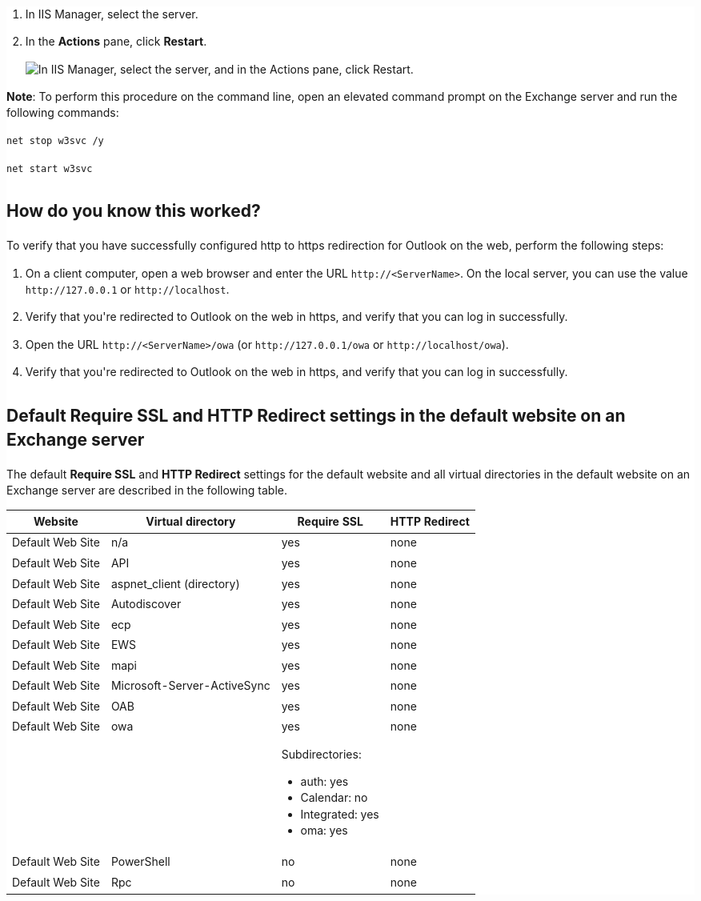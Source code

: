 1. In IIS Manager, select the server.

2. In the **Actions** pane, click **Restart**.

    ![In IIS Manager, select the server, and in the Actions pane, click Restart.](../../media/7d37436a-b89d-4010-bef4-f4276686d5ad.png)

**Note**: To perform this procedure on the command line, open an elevated command prompt on the Exchange server and run the following commands:

```console
net stop w3svc /y
```

```console
net start w3svc
```

## How do you know this worked?

To verify that you have successfully configured http to https redirection for Outlook on the web, perform the following steps:

1. On a client computer, open a web browser and enter the URL `http://<ServerName>`. On the local server, you can use the value `http://127.0.0.1` or `http://localhost`.

2. Verify that you're redirected to Outlook on the web in https, and verify that you can log in successfully.

3. Open the URL `http://<ServerName>/owa` (or `http://127.0.0.1/owa` or `http://localhost/owa`).

4. Verify that you're redirected to Outlook on the web in https, and verify that you can log in successfully.

## Default Require SSL and HTTP Redirect settings in the default website on an Exchange server

The default **Require SSL** and **HTTP Redirect** settings for the default website and all virtual directories in the default website on an Exchange server are described in the following table.

|Website|Virtual directory|Require SSL|HTTP Redirect|
|---|---|---|---|
|Default Web Site|n/a|yes|none|
|Default Web Site|API|yes|none|
|Default Web Site|aspnet_client (directory)|yes|none|
|Default Web Site|Autodiscover|yes|none|
|Default Web Site|ecp|yes|none|
|Default Web Site|EWS|yes|none|
|Default Web Site|mapi|yes|none|
|Default Web Site|Microsoft-Server-ActiveSync|yes|none|
|Default Web Site|OAB|yes|none|
|Default Web Site|owa|yes <p> Subdirectories: <ul><li>auth: yes</li><li>Calendar: no</li><li>Integrated: yes</li><li>oma: yes</li></ul>|none|
|Default Web Site|PowerShell|no|none|
|Default Web Site|Rpc|no|none|
